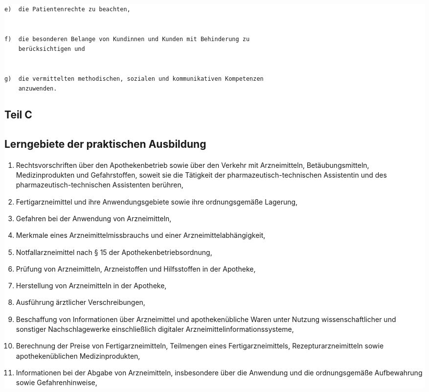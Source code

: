 
    e)  die Patientenrechte zu beachten,


    f)  die besonderen Belange von Kundinnen und Kunden mit Behinderung zu
        berücksichtigen und


    g)  die vermittelten methodischen, sozialen und kommunikativen Kompetenzen
        anzuwenden.







## **Teil C**

## **Lerngebiete der praktischen Ausbildung**


1.  Rechtsvorschriften über den Apothekenbetrieb sowie über den Verkehr
    mit Arzneimitteln, Betäubungsmitteln, Medizinprodukten und
    Gefahrstoffen, soweit sie die Tätigkeit der pharmazeutisch-technischen
    Assistentin und des pharmazeutisch-technischen Assistenten berühren,


2.  Fertigarzneimittel und ihre Anwendungsgebiete sowie ihre
    ordnungsgemäße Lagerung,


3.  Gefahren bei der Anwendung von Arzneimitteln,


4.  Merkmale eines Arzneimittelmissbrauchs und einer
    Arzneimittelabhängigkeit,


5.  Notfallarzneimittel nach § 15 der Apothekenbetriebsordnung,


6.  Prüfung von Arzneimitteln, Arzneistoffen und Hilfsstoffen in der
    Apotheke,


7.  Herstellung von Arzneimitteln in der Apotheke,


8.  Ausführung ärztlicher Verschreibungen,


9.  Beschaffung von Informationen über Arzneimittel und apothekenübliche
    Waren unter Nutzung wissenschaftlicher und sonstiger Nachschlagewerke
    einschließlich digitaler Arzneimittelinformationssysteme,


10. Berechnung der Preise von Fertigarzneimitteln, Teilmengen eines
    Fertigarzneimittels, Rezepturarzneimitteln sowie apothekenüblichen
    Medizinprodukten,


11. Informationen bei der Abgabe von Arzneimitteln, insbesondere über die
    Anwendung und die ordnungsgemäße Aufbewahrung sowie Gefahrenhinweise,
